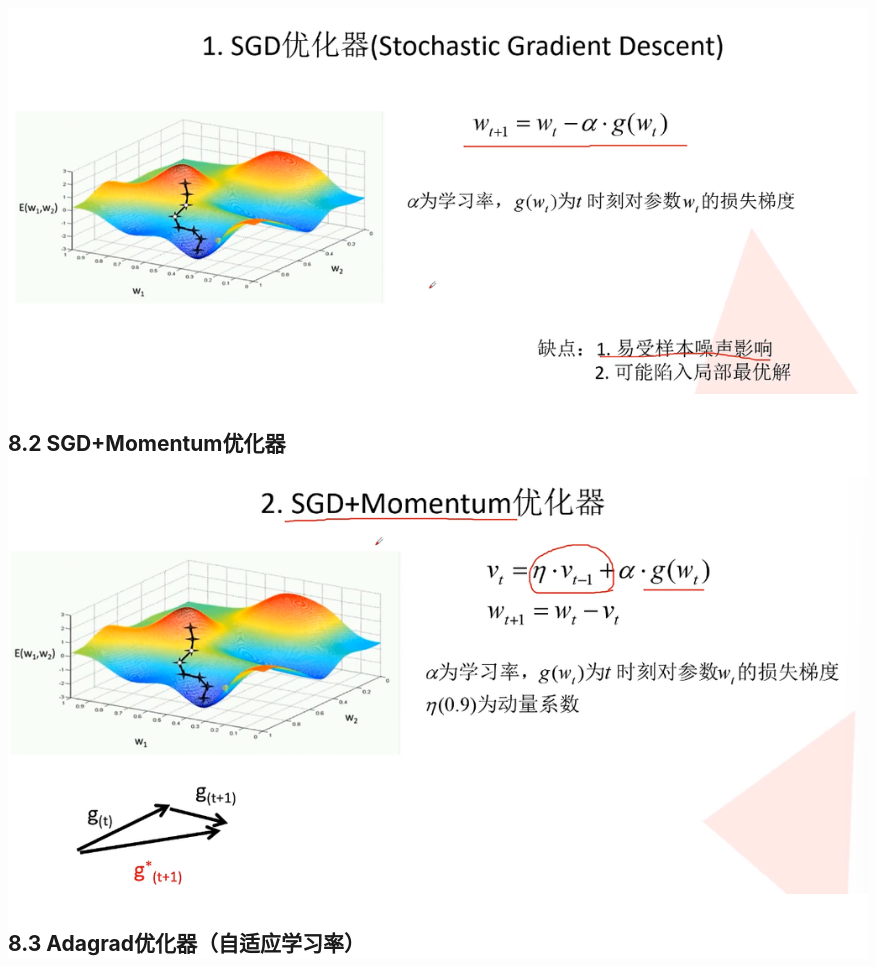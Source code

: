 ![image-20220328222130228](https://raw.githubusercontent.com/Jiayi-Zeng/Jiayi-Zeng.github.io/pic/img/image-20220328222130228.png)

## 8.2 SGD+Momentum优化器

![image-20220328222335145](https://raw.githubusercontent.com/Jiayi-Zeng/Jiayi-Zeng.github.io/pic/img/image-20220328222335145.png)

## 8.3 Adagrad优化器（自适应学习率）
